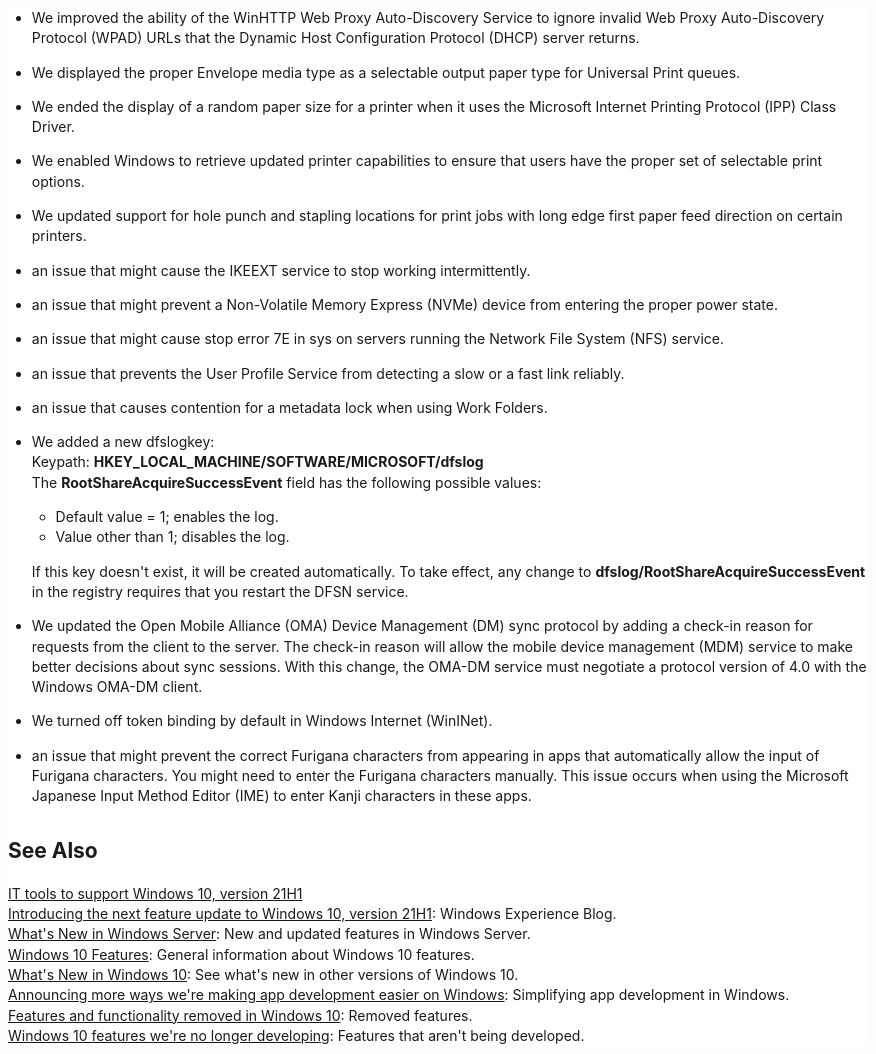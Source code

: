 - We improved the ability of the WinHTTP Web Proxy Auto-Discovery Service to ignore invalid Web Proxy Auto-Discovery Protocol (WPAD) URLs that the Dynamic Host Configuration Protocol (DHCP) server returns.
- We displayed the proper Envelope media type as a selectable output paper type for Universal Print queues.
- We ended the display of a random paper size for a printer when it uses the Microsoft Internet Printing Protocol (IPP) Class Driver.
- We enabled Windows to retrieve updated printer capabilities to ensure that users have the proper set of selectable print options.
- We updated support for hole punch and stapling locations for print jobs with long edge first paper feed direction on certain printers.
- an issue that might cause the IKEEXT service to stop working intermittently.
- an issue that might prevent a Non-Volatile Memory Express (NVMe) device from entering the proper power state.
- an issue that might cause stop error 7E in sys on servers running the Network File System (NFS) service.
- an issue that prevents the User Profile Service from detecting a slow or a fast link reliably.
- an issue that causes contention for a metadata lock when using Work Folders.
- We added a new dfslogkey:<br>
  Keypath: **HKEY_LOCAL_MACHINE/SOFTWARE/MICROSOFT/dfslog**<br>
  The **RootShareAcquireSuccessEvent** field has the following possible values:
  * Default value = 1; enables the log.
  * Value other than 1; disables the log.

  If this key doesn't exist, it will be created automatically. 
  To take effect, any change to **dfslog/RootShareAcquireSuccessEvent** in the registry requires that you restart the DFSN service.
- We updated the Open Mobile Alliance (OMA) Device Management (DM) sync protocol by adding a check-in reason for requests from the client to the server. The check-in reason will allow the mobile device management (MDM) service to make better decisions about sync sessions. With this change, the OMA-DM service must negotiate a protocol version of 4.0 with the Windows OMA-DM client.
- We turned off token binding by default in Windows Internet (WinINet).
-  an issue that might prevent the correct Furigana characters from appearing in apps that automatically allow the input of Furigana characters. You might need to enter the Furigana characters manually. This issue occurs when using the Microsoft Japanese Input Method Editor (IME) to enter Kanji characters in these apps.

## See Also

[IT tools to support Windows 10, version 21H1](https://aka.ms/tools-for-21H1)<br>
[Introducing the next feature update to Windows 10, version 21H1](https://blogs.windows.com/windowsexperience/2021/02/17/introducing-the-next-feature-update-to-windows-10-version-21h1/): Windows Experience Blog.<br>
[What's New in Windows Server](/windows-server/get-started/whats-new-in-windows-server): New and updated features in Windows Server.<br>
[Windows 10 Features](https://www.microsoft.com/windows/features): General information about Windows 10 features.<br>
[What's New in Windows 10](./index.yml): See what's new in other versions of Windows 10.<br>
[Announcing more ways we're making app development easier on Windows](https://blogs.windows.com/windowsdeveloper/2020/09/22/kevin-gallo-microsoft-ignite-2020/): Simplifying app development in Windows.<br>
[Features and functionality removed in Windows 10](removed-features.md): Removed features.<br>
[Windows 10 features we're no longer developing](deprecated-features.md): Features that aren't being developed.<br>
